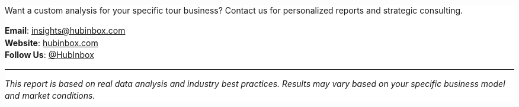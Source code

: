 Want a custom analysis for your specific tour business? Contact us for personalized reports and strategic consulting.

**Email**: insights@hubinbox.com  
**Website**: [hubinbox.com](https://hubinbox.com)  
**Follow Us**: [@HubInbox](https://twitter.com/HubInbox)

---

*This report is based on real data analysis and industry best practices. Results may vary based on your specific business model and market conditions.* 